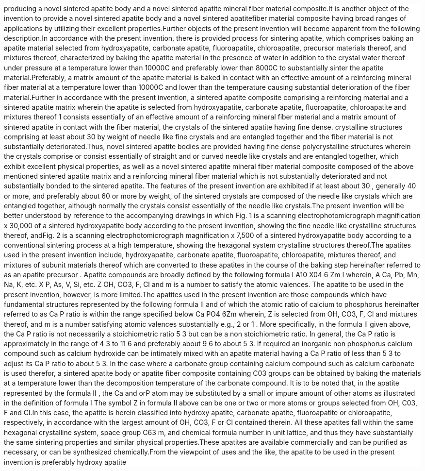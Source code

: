 producing a novel sintered apatite body and a novel sintered apatite mineral fiber material composite.It is another object of the invention to provide a novel sintered apatite body and a novel sintered apatitefiber material composite having broad ranges of applications by utilizing their excellent properties.Further objects of the present invention will become apparent from the following description.In accordance with the present invention, there is provided process for sintering apatite, which comprises baking an apatite material selected from hydroxyapatite, carbonate apatite, fluoroapatite, chloroapatite, precursor materials thereof, and mixtures thereof, characterized by baking the apatite material in the presence of water in addition to the crystal water thereof under pressure at a temperature lower than 10000C and preferably lower than 8000C to substantially sinter the apatite material.Preferably, a matrix amount of the apatite material is baked in contact with an effective amount of a reinforcing mineral fiber material at a temperature lower than 10000C and lower than the temperature causing substantial deterioration of the fiber material.Further in accordance with the present invention, a sintered apatite composite comprising a reinforcing material and a sintered apatite matrix wherein the apatite is selected from hydroxyapatite, carbonate apatite, fluoroapatite, chloroapatite and mixtures thereof 1 consists essentially of an effective amount of a reinforcing mineral fiber material and a matrix amount of sintered apatite in contact with the fiber material, the crystals of the sintered apatite having fine dense. crystalline structures comprising at least about 30 by weight of needle like fine crystals and are entangled together and the fiber material is not substantially deteriorated.Thus, novel sintered apatite bodies are provided having fine dense polycrystalline structures wherein the crystals comprise or consist essentially of straight and or curved needle like crystals and are entangled together, which exhibit excellent physical properties, as well as a novel sintered apatite mineral fiber material composite composed of the above mentioned sintered apatite matrix and a reinforcing mineral fiber material which is not substantially deteriorated and not substantially bonded to the sintered apatite. The features of the present invention are exhibited if at least about 30 , generally 40 or more, and preferably about 60 or more by weight, of the sintered crystals are composed of the needle like crystals which are entangled together, although normally the crystals consist essentially of the needle like crystals.The present invention will be better understood by reference to the accompanying drawings in which Fig. 1 is a scanning electrophotomicrograph magnification x 30,000 of a sintered hydroxyapatite body according to the present invention, showing the fine needle like crystalline structures thereof, andFig. 2 is a scanning electrophotomicrograph magnification x 7,500 of a sintered hydroxyapatite body according to a conventional sintering process at a high temperature, showing the hexagonal system crystalline structures thereof.The apatites used in the present invention include, hydroxyapatite, carbonate apatite, fluoroapatite, chloroapatite, mixtures thereof, and mixtures of subunit materials thereof which are converted to these apatites in the course of the baking step hereinafter referred to as an apatite precursor . Apatite compounds are broadly defined by the following formula I A10 X04 6 Zm I wherein, A Ca, Pb, Mn, Na, K, etc. X P, As, V, Si, etc. Z OH, CO3, F, Cl and m is a number to satisfy the atomic valences. The apatite to be used in the present invention, however, is more limited.The apatites used in the present invention are those compounds which have fundamental structures represented by the following formula II and of which the atomic ratio of calcium to phosphorus hereinafter referred to as Ca P ratio is within the range specified below Ca PO4 6Zm wherein, Z is selected from OH, CO3, F, Cl and mixtures thereof, and m is a number satisfying atomic valences substantially e.g., 2 or 1 . More specifically, in the formula II given above, the Ca P ratio is not necessarily a stoichiometric ratio 5 3 but can be a non stoichiometric ratio. In general, the Ca P ratio is approximately in the range of 4 3 to 11 6 and preferably about 9 6 to about 5 3. If required an inorganic non phosphorus calcium compound such as calcium hydroxide can be intimately mixed with an apatite material having a Ca P ratio of less than 5 3 to adjust its Ca P ratio to about 5 3. In the case where a carbonate group containing calcium compound such as calcium carbonate is used therefor, a sintered apatite body or apatite fiber composite containing C03 groups can be obtained by baking the materials at a temperature lower than the decomposition temperature of the carbonate compound. It is to be noted that, in the apatite represented by the formula II , the Ca and orP atom may be substituted by a small or impure amount of other atoms as illustrated in the definition of formula I The symbol Z in formula II above can be one or two or more atoms or groups selected from OH, C03, F and Cl.In this case, the apatite is herein classified into hydroxy apatite, carbonate apatite, fluoroapatite or chloroapatite, respectively, in accordance with the largest amount of OH, CO3, F or Cl contained therein. All these apatites fall within the same hexagonal crystalline system, space group C63 m, and chemical formula number in unit lattice, and thus they have substantially the same sintering properties and similar physical properties.These apatites are available commercially and can be purified as necessary, or can be synthesized chemically.From the viewpoint of uses and the like, the apatite to be used in the present invention is preferably hydroxy apatite